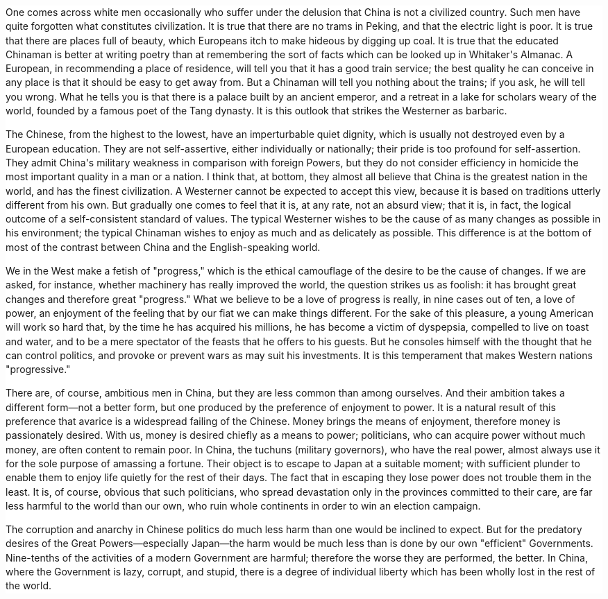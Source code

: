 One comes across white men occasionally who suffer under the delusion that China is not a civilized country. Such men have quite forgotten what constitutes civilization. It is true that there are no trams in Peking, and that the electric light is poor. It is true that there are places full of beauty, which Europeans itch to make hideous by digging up coal. It is true that the educated Chinaman is better at writing poetry than at remembering the sort of facts which can be looked up in Whitaker's Almanac. A European, in recommending a place of residence, will tell you that it has a good train service; the best quality he can conceive in any place is that it should be easy to get away from. But a Chinaman will tell you nothing about the trains; if you ask, he will tell you wrong. What he tells you is that there is a palace built by an ancient emperor, and a retreat in a lake for scholars weary of the world, founded by a famous poet of the Tang dynasty. It is this outlook that strikes the Westerner as barbaric.

The Chinese, from the highest to the lowest, have an imperturbable quiet dignity, which is usually not destroyed even by a European education. They are not self-assertive, either individually or nationally; their pride is too profound for self-assertion. They admit China's military weakness in comparison with foreign Powers, but they do not consider efficiency in homicide the most important quality in a man or a nation. I think that, at bottom, they almost all believe that China is the greatest nation in the world, and has the finest civilization. A Westerner cannot be expected to accept this view, because it is based on traditions utterly different from his own. But gradually one comes to feel that it is, at any rate, not an absurd view; that it is, in fact, the logical outcome of a self-consistent standard of values. The typical Westerner wishes to be the cause of as many changes as possible in his environment; the typical Chinaman wishes to enjoy as much and as delicately as possible. This difference is at the bottom of most of the contrast between China and the English-speaking world.

We in the West make a fetish of "progress," which is the ethical camouflage of the desire to be the cause of changes. If we are asked, for instance, whether machinery has really improved the world, the question strikes us as foolish: it has brought great changes and therefore great "progress." What we believe to be a love of progress is really, in nine cases out of ten, a love of power, an enjoyment of the feeling that by our fiat we can make things different. For the sake of this pleasure, a young American will work so hard that, by the time he has acquired his millions, he has become a victim of dyspepsia, compelled to live on toast and water, and to be a mere spectator of the feasts that he offers to his guests. But he consoles himself with the thought that he can control politics, and provoke or prevent wars as may suit his investments. It is this temperament that makes Western nations "progressive."

There are, of course, ambitious men in China, but they are less common than among ourselves. And their ambition takes a different form—not a better form, but one produced by the preference of enjoyment to power. It is a natural result of this preference that avarice is a widespread failing of the Chinese. Money brings the means of enjoyment, therefore money is passionately desired. With us, money is desired chiefly as a means to power; politicians, who can acquire power without much money, are often content to remain poor. In China, the tuchuns (military governors), who have the real power, almost always use it for the sole purpose of amassing a fortune. Their object is to escape to Japan at a suitable moment; with sufficient plunder to enable them to enjoy life quietly for the rest of their days. The fact that in escaping they lose power does not trouble them in the least. It is, of course, obvious that such politicians, who spread devastation only in the provinces committed to their care, are far less harmful to the world than our own, who ruin whole continents in order to win an election campaign.

The corruption and anarchy in Chinese politics do much less harm than one would be inclined to expect. But for the predatory desires of the Great Powers—especially Japan—the harm would be much less than is done by our own "efficient" Governments. Nine-tenths of the activities of a modern Government are harmful; therefore the worse they are performed, the better. In China, where the Government is lazy, corrupt, and stupid, there is a degree of individual liberty which has been wholly lost in the rest of the world.
